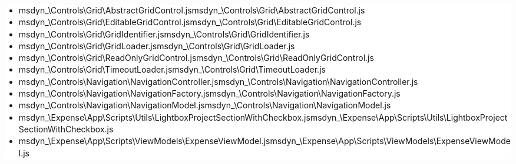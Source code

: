 - <span data-ttu-id="a78b3-441">msdyn\_\\Controls\\Grid\\AbstractGridControl.js</span><span class="sxs-lookup"><span data-stu-id="a78b3-441">msdyn\_\\Controls\\Grid\\AbstractGridControl.js</span></span>
- <span data-ttu-id="a78b3-442">msdyn\_\\Controls\\Grid\\EditableGridControl.js</span><span class="sxs-lookup"><span data-stu-id="a78b3-442">msdyn\_\\Controls\\Grid\\EditableGridControl.js</span></span>
- <span data-ttu-id="a78b3-443">msdyn\_\\Controls\\Grid\\GridIdentifier.js</span><span class="sxs-lookup"><span data-stu-id="a78b3-443">msdyn\_\\Controls\\Grid\\GridIdentifier.js</span></span>
- <span data-ttu-id="a78b3-444">msdyn\_\\Controls\\Grid\\GridLoader.js</span><span class="sxs-lookup"><span data-stu-id="a78b3-444">msdyn\_\\Controls\\Grid\\GridLoader.js</span></span>
- <span data-ttu-id="a78b3-445">msdyn\_\\Controls\\Grid\\ReadOnlyGridControl.js</span><span class="sxs-lookup"><span data-stu-id="a78b3-445">msdyn\_\\Controls\\Grid\\ReadOnlyGridControl.js</span></span>
- <span data-ttu-id="a78b3-446">msdyn\_\\Controls\\Grid\\TimeoutLoader.js</span><span class="sxs-lookup"><span data-stu-id="a78b3-446">msdyn\_\\Controls\\Grid\\TimeoutLoader.js</span></span>
- <span data-ttu-id="a78b3-447">msdyn\_\\Controls\\Navigation\\NavigationController.js</span><span class="sxs-lookup"><span data-stu-id="a78b3-447">msdyn\_\\Controls\\Navigation\\NavigationController.js</span></span>
- <span data-ttu-id="a78b3-448">msdyn\_\\Controls\\Navigation\\NavigationFactory.js</span><span class="sxs-lookup"><span data-stu-id="a78b3-448">msdyn\_\\Controls\\Navigation\\NavigationFactory.js</span></span>
- <span data-ttu-id="a78b3-449">msdyn\_\\Controls\\Navigation\\NavigationModel.js</span><span class="sxs-lookup"><span data-stu-id="a78b3-449">msdyn\_\\Controls\\Navigation\\NavigationModel.js</span></span>
- <span data-ttu-id="a78b3-450">msdyn\_\\Expense\\App\\Scripts\\Utils\\LightboxProjectSectionWithCheckbox.js</span><span class="sxs-lookup"><span data-stu-id="a78b3-450">msdyn\_\\Expense\\App\\Scripts\\Utils\\LightboxProjectSectionWithCheckbox.js</span></span>
- <span data-ttu-id="a78b3-451">msdyn\_\\Expense\\App\\Scripts\\ViewModels\\ExpenseViewModel.js</span><span class="sxs-lookup"><span data-stu-id="a78b3-451">msdyn\_\\Expense\\App\\Scripts\\ViewModels\\ExpenseViewModel.js</span></span>
